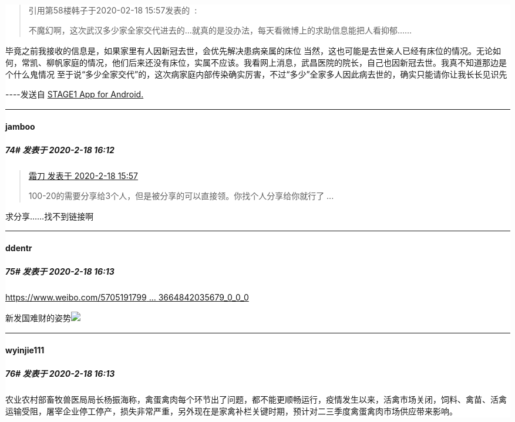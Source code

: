

<blockquote>引用第58楼韩子于2020-02-18 15:57发表的  :

不魔幻啊，这次武汉多少家全家交代进去的…就真的是没办法，每天看微博上的求助信息能把人看抑郁......</blockquote>

毕竟之前我接收的信息是，如果家里有人因新冠去世，会优先解决患病亲属的床位
当然，这也可能是去世亲人已经有床位的情况。无论如何，常凯、柳帆家庭的情况，他们后来还没有床位，实属不应该。我看网上消息，武昌医院的院长，自己也因新冠去世。我真不知道那边是个什么鬼情况
至于说“多少全家交代”的，这次病家庭内部传染确实厉害，不过“多少”全家多人因此病去世的，确实只能请你让我长长见识先



----发送自 [STAGE1 App for Android.](http://stage1.5j4m.com/?1.32)







*****

####  jamboo  
##### 74#       发表于 2020-2-18 16:12



<blockquote><a href="httphttps://bbs.saraba1st.com/2b/forum.php?mod=redirect&amp;goto=findpost&amp;pid=46451809&amp;ptid=1914502" target="_blank">霜刀 发表于 2020-2-18 15:57</a>

100-20的需要分享给3个人，但是被分享的可以直接领。你找个人分享给你就行了 ...</blockquote>
求分享……找不到链接啊







*****

####  ddentr  
##### 75#       发表于 2020-2-18 16:13



[https://www.weibo.com/5705191799 ... 3664842035679_0_0_0](https://www.weibo.com/5705191799/IuM9jfh6g?ref=home&amp;rid=4_0_1_3382913664842035679_0_0_0)

新发国难财的姿势<img src="https://static.saraba1st.com/image/smiley/face2017/022.png" referrerpolicy="no-referrer">







*****

####  wyinjie111  
##### 76#       发表于 2020-2-18 16:13




农业农村部畜牧兽医局局长杨振海称，禽蛋禽肉每个环节出了问题，都不能更顺畅运行，疫情发生以来，活禽市场关闭，饲料、禽苗、活禽运输受阻，屠宰企业停工停产，损失非常严重，另外现在是家禽补栏关键时期，预计对二三季度禽蛋禽肉市场供应带来影响。 ​​​
